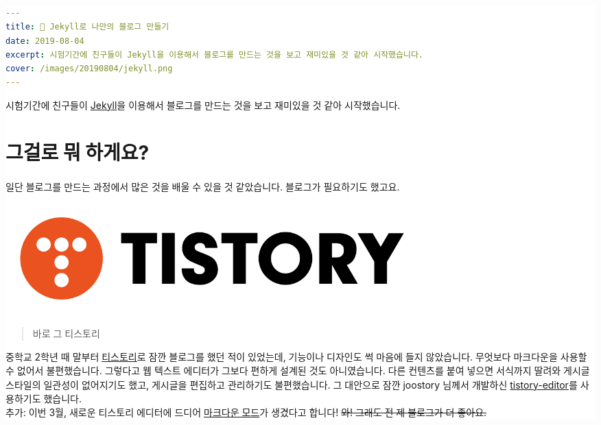 ```yaml
---
title: 🧪 Jekyll로 나만의 블로그 만들기
date: 2019-08-04
excerpt: 시험기간에 친구들이 Jekyll을 이용해서 블로그를 만드는 것을 보고 재미있을 것 같아 시작했습니다.
cover: /images/20190804/jekyll.png
---
```


시험기간에 친구들이 [Jekyll](https://jekyllrb.com/)을 이용해서 블로그를 만드는 것을 보고 재미있을 것 같아 시작했습니다.

# 그걸로 뭐 하게요?
일단 블로그를 만드는 과정에서 많은 것을 배울 수 있을 것 같았습니다. 블로그가 필요하기도 했고요.

<img alt="티스토리 로고" src="/images/20190804/tistory.png" style="width:70%;">

> 바로 그 티스토리

중학교 2학년 때 말부터 [티스토리](https://www.tistory.com/)로 잠깐 블로그를 했던 적이 있었는데, 기능이나 디자인도 썩 마음에 들지 않았습니다. 무엇보다 마크다운을 사용할 수 없어서 불편했습니다. 그렇다고 웹 텍스트 에디터가 그보다 편하게 설계된 것도 아니였습니다. 다른 컨텐츠를 붙여 넣으면 서식까지 딸려와 게시글 스타일의 일관성이 없어지기도 했고, 게시글을 편집하고 관리하기도 불편했습니다. 그 대안으로 잠깐 joostory 님께서 개발하신 [tistory-editor](https://github.com/joostory/tistory-editor)를 사용하기도 했습니다.<br>
추가: 이번 3월, 새로운 티스토리 에디터에 드디어 [마크다운 모드](https://notice.tistory.com/2478)가 생겼다고 합니다! <s>와! 그래도 전 제 블로그가 더 좋아요.</s>
